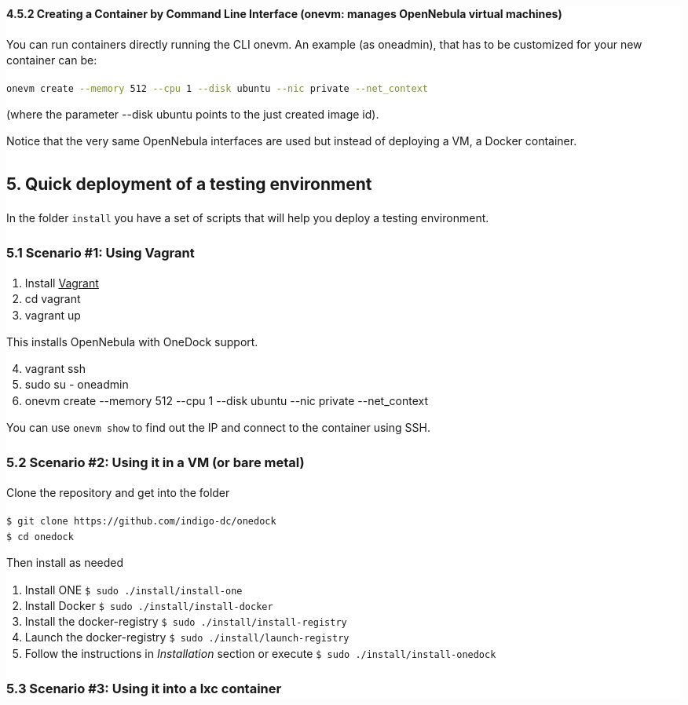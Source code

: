 #### 4.5.2 Creating a Container by Command Line Interface (onevm: manages OpenNebula virtual machines)

You can run containers directly running the CLI onevm. An example (as oneadmin), that has to be customized for your new container can be:

```bash
onevm create --memory 512 --cpu 1 --disk ubuntu --nic private --net_context
```
(where the parameter --disk ubuntu points to the just created image id).

Notice that the very same OpenNebula interfaces are used but instead of deploying a VM, a Docker container.

## 5. Quick deployment of a testing environment

In the folder ```install``` you have a set of scripts that will help you deploy a testing environment.

### 5.1 Scenario #1: Using Vagrant

1. Install [Vagrant](http://vagrantup.com/)
2. cd vagrant
3. vagrant up

This installs OpenNebula with OneDock support.

4. vagrant ssh
5. sudo su - oneadmin
6. onevm create --memory 512 --cpu 1 --disk ubuntu --nic private --net_context

You can use ``onevm show`` to find out the IP and connect to the container using SSH.

### 5.2 Scenario #2: Using it in a VM (or bare metal)

Clone the repository and get into the folder
```bash
$ git clone https://github.com/indigo-dc/onedock
$ cd onedock
```

Then install as needed

1. Install ONE
      ``` $ sudo ./install/install-one ```
2. Install Docker
      ``` $ sudo ./install/install-docker ```
3. Install the docker-registry
      ``` $ sudo ./install/install-registry ```
4. Launch the docker-registry
      ``` $ sudo ./install/launch-registry ```
5. Follow the instructions in _Installation_ section or execute
      ``` $ sudo ./install/install-onedock ```

### 5.3 Scenario #3: Using it into a lxc container
